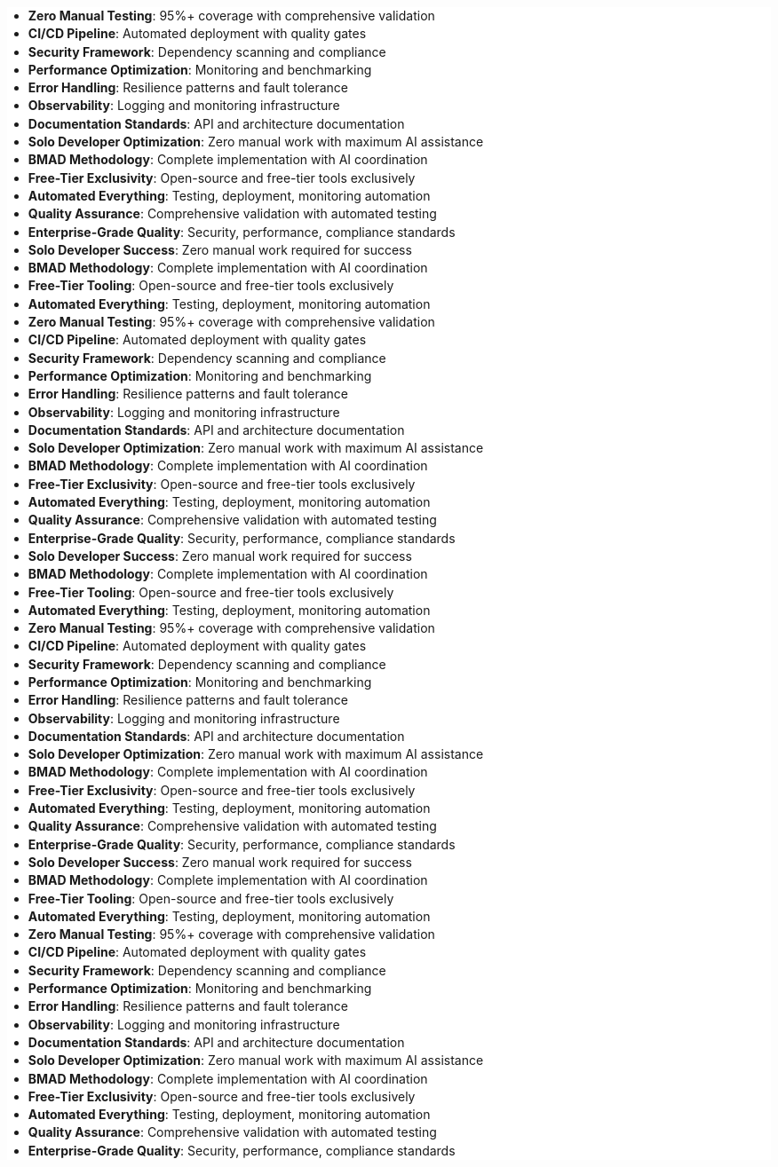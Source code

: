 - **Zero Manual Testing**: 95%+ coverage with comprehensive validation
- **CI/CD Pipeline**: Automated deployment with quality gates
- **Security Framework**: Dependency scanning and compliance
- **Performance Optimization**: Monitoring and benchmarking
- **Error Handling**: Resilience patterns and fault tolerance
- **Observability**: Logging and monitoring infrastructure
- **Documentation Standards**: API and architecture documentation
- **Solo Developer Optimization**: Zero manual work with maximum AI assistance
- **BMAD Methodology**: Complete implementation with AI coordination
- **Free-Tier Exclusivity**: Open-source and free-tier tools exclusively
- **Automated Everything**: Testing, deployment, monitoring automation
- **Quality Assurance**: Comprehensive validation with automated testing
- **Enterprise-Grade Quality**: Security, performance, compliance standards
- **Solo Developer Success**: Zero manual work required for success
- **BMAD Methodology**: Complete implementation with AI coordination
- **Free-Tier Tooling**: Open-source and free-tier tools exclusively
- **Automated Everything**: Testing, deployment, monitoring automation
- **Zero Manual Testing**: 95%+ coverage with comprehensive validation
- **CI/CD Pipeline**: Automated deployment with quality gates
- **Security Framework**: Dependency scanning and compliance
- **Performance Optimization**: Monitoring and benchmarking
- **Error Handling**: Resilience patterns and fault tolerance
- **Observability**: Logging and monitoring infrastructure
- **Documentation Standards**: API and architecture documentation
- **Solo Developer Optimization**: Zero manual work with maximum AI assistance
- **BMAD Methodology**: Complete implementation with AI coordination
- **Free-Tier Exclusivity**: Open-source and free-tier tools exclusively
- **Automated Everything**: Testing, deployment, monitoring automation
- **Quality Assurance**: Comprehensive validation with automated testing
- **Enterprise-Grade Quality**: Security, performance, compliance standards
- **Solo Developer Success**: Zero manual work required for success
- **BMAD Methodology**: Complete implementation with AI coordination
- **Free-Tier Tooling**: Open-source and free-tier tools exclusively
- **Automated Everything**: Testing, deployment, monitoring automation
- **Zero Manual Testing**: 95%+ coverage with comprehensive validation
- **CI/CD Pipeline**: Automated deployment with quality gates
- **Security Framework**: Dependency scanning and compliance
- **Performance Optimization**: Monitoring and benchmarking
- **Error Handling**: Resilience patterns and fault tolerance
- **Observability**: Logging and monitoring infrastructure
- **Documentation Standards**: API and architecture documentation
- **Solo Developer Optimization**: Zero manual work with maximum AI assistance
- **BMAD Methodology**: Complete implementation with AI coordination
- **Free-Tier Exclusivity**: Open-source and free-tier tools exclusively
- **Automated Everything**: Testing, deployment, monitoring automation
- **Quality Assurance**: Comprehensive validation with automated testing
- **Enterprise-Grade Quality**: Security, performance, compliance standards
- **Solo Developer Success**: Zero manual work required for success
- **BMAD Methodology**: Complete implementation with AI coordination
- **Free-Tier Tooling**: Open-source and free-tier tools exclusively
- **Automated Everything**: Testing, deployment, monitoring automation
- **Zero Manual Testing**: 95%+ coverage with comprehensive validation
- **CI/CD Pipeline**: Automated deployment with quality gates
- **Security Framework**: Dependency scanning and compliance
- **Performance Optimization**: Monitoring and benchmarking
- **Error Handling**: Resilience patterns and fault tolerance
- **Observability**: Logging and monitoring infrastructure
- **Documentation Standards**: API and architecture documentation
- **Solo Developer Optimization**: Zero manual work with maximum AI assistance
- **BMAD Methodology**: Complete implementation with AI coordination
- **Free-Tier Exclusivity**: Open-source and free-tier tools exclusively
- **Automated Everything**: Testing, deployment, monitoring automation
- **Quality Assurance**: Comprehensive validation with automated testing
- **Enterprise-Grade Quality**: Security, performance, compliance standards